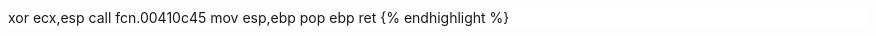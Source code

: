 xor ecx,esp
call fcn.00410c45
mov esp,ebp
pop ebp
ret
{% endhighlight %}


[similar_1_ref]: /report/fcn.00432b11@20a93604f17ee6f3c2aa7b1f7a497fcf
[similar_2_ref]: /report/fcn.00432c54@f5b8476c36459986b226c45654aeb016
[similar_3_ref]: /report/fcn.0042f013@e16f74a2849182d98050864255e902f8
[similar_4_ref]: /report/fcn.004409b7@20a93604f17ee6f3c2aa7b1f7a497fcf
[similar_5_ref]: /report/fcn.00451ec3@56a02334aea008c131d2741a089910fb
[virustotal_ref]: https://www.virustotal.com/gui/file/56a02334aea008c131d2741a089910fb